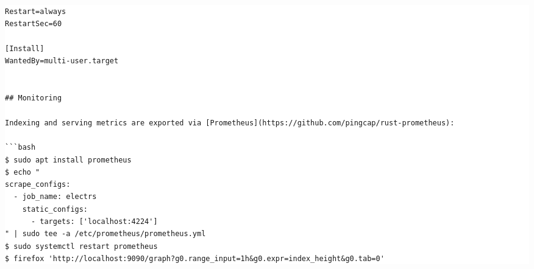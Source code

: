 ```
Restart=always
RestartSec=60

[Install]
WantedBy=multi-user.target


## Monitoring

Indexing and serving metrics are exported via [Prometheus](https://github.com/pingcap/rust-prometheus):

```bash
$ sudo apt install prometheus
$ echo "
scrape_configs:
  - job_name: electrs
    static_configs:
      - targets: ['localhost:4224']
" | sudo tee -a /etc/prometheus/prometheus.yml
$ sudo systemctl restart prometheus
$ firefox 'http://localhost:9090/graph?g0.range_input=1h&g0.expr=index_height&g0.tab=0'
```
